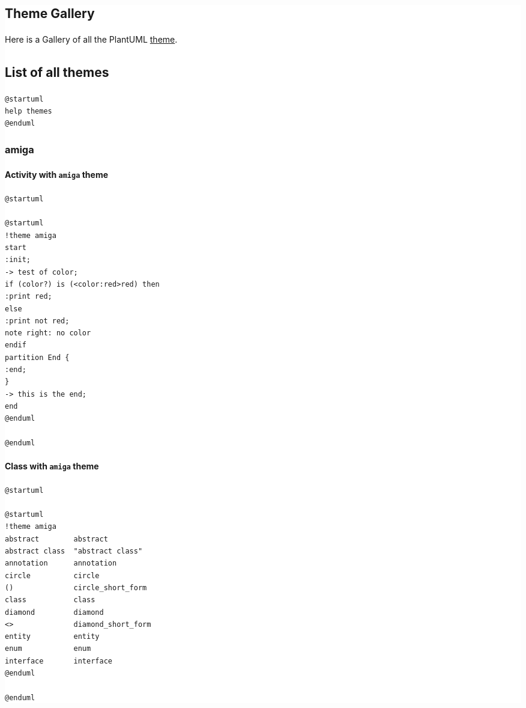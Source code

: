 ## Theme Gallery

Here is a Gallery of all the PlantUML [theme](theme).


## List of all themes

```plantuml
@startuml
help themes
@enduml
```


### amiga
#### Activity with ``amiga`` theme
```plantuml
@startuml

@startuml
!theme amiga
start
:init;
-> test of color;
if (color?) is (<color:red>red) then
:print red;
else 
:print not red;
note right: no color
endif
partition End {
:end;
}
-> this is the end;
end
@enduml

@enduml
```

#### Class with ``amiga`` theme
```plantuml
@startuml

@startuml
!theme amiga
abstract        abstract
abstract class  "abstract class"
annotation      annotation
circle          circle
()              circle_short_form
class           class
diamond         diamond
<>              diamond_short_form
entity          entity
enum            enum
interface       interface
@enduml

@enduml
```
